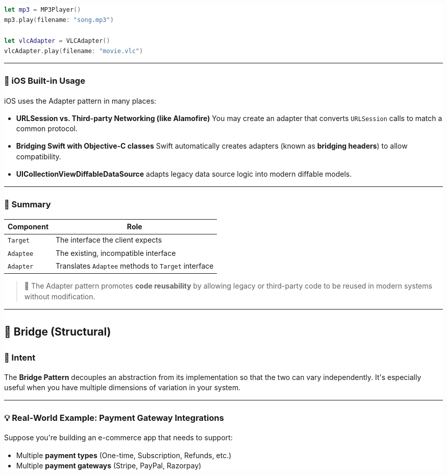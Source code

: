 ```swift
let mp3 = MP3Player()
mp3.play(filename: "song.mp3")

let vlcAdapter = VLCAdapter()
vlcAdapter.play(filename: "movie.vlc")
```

---

### 🍎 iOS Built-in Usage

iOS uses the Adapter pattern in many places:

* **URLSession vs. Third-party Networking (like Alamofire)**
  You may create an adapter that converts `URLSession` calls to match a common protocol.

* **Bridging Swift with Objective-C classes**
  Swift automatically creates adapters (known as **bridging headers**) to allow compatibility.

* **UICollectionViewDiffableDataSource** adapts legacy data source logic into modern diffable models.

---

### 🧩 Summary

| Component | Role                                               |
| --------- | -------------------------------------------------- |
| `Target`  | The interface the client expects                   |
| `Adaptee` | The existing, incompatible interface               |
| `Adapter` | Translates `Adaptee` methods to `Target` interface |

> 🔌 The Adapter pattern promotes **code reusability** by allowing legacy or third-party code to be reused in modern systems without modification.

---

## 🌉 Bridge (Structural)

### 🧠 Intent

The **Bridge Pattern** decouples an abstraction from its implementation so that the two can vary independently. It's especially useful when you have multiple dimensions of variation in your system.

---

### 💡 Real-World Example: **Payment Gateway Integrations**

Suppose you're building an e-commerce app that needs to support:

* Multiple **payment types** (One-time, Subscription, Refunds, etc.)
* Multiple **payment gateways** (Stripe, PayPal, Razorpay)
